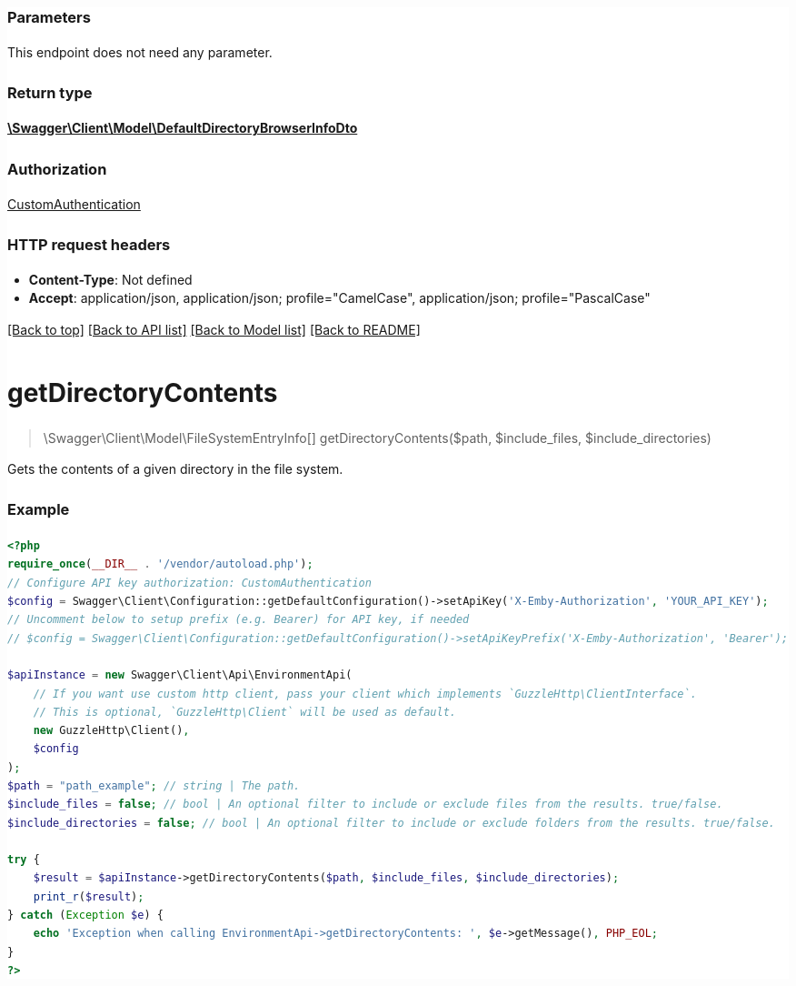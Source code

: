 ### Parameters
This endpoint does not need any parameter.

### Return type

[**\Swagger\Client\Model\DefaultDirectoryBrowserInfoDto**](../Model/DefaultDirectoryBrowserInfoDto.md)

### Authorization

[CustomAuthentication](../../README.md#CustomAuthentication)

### HTTP request headers

 - **Content-Type**: Not defined
 - **Accept**: application/json, application/json; profile=\"CamelCase\", application/json; profile=\"PascalCase\"

[[Back to top]](#) [[Back to API list]](../../README.md#documentation-for-api-endpoints) [[Back to Model list]](../../README.md#documentation-for-models) [[Back to README]](../../README.md)

# **getDirectoryContents**
> \Swagger\Client\Model\FileSystemEntryInfo[] getDirectoryContents($path, $include_files, $include_directories)

Gets the contents of a given directory in the file system.

### Example
```php
<?php
require_once(__DIR__ . '/vendor/autoload.php');
// Configure API key authorization: CustomAuthentication
$config = Swagger\Client\Configuration::getDefaultConfiguration()->setApiKey('X-Emby-Authorization', 'YOUR_API_KEY');
// Uncomment below to setup prefix (e.g. Bearer) for API key, if needed
// $config = Swagger\Client\Configuration::getDefaultConfiguration()->setApiKeyPrefix('X-Emby-Authorization', 'Bearer');

$apiInstance = new Swagger\Client\Api\EnvironmentApi(
    // If you want use custom http client, pass your client which implements `GuzzleHttp\ClientInterface`.
    // This is optional, `GuzzleHttp\Client` will be used as default.
    new GuzzleHttp\Client(),
    $config
);
$path = "path_example"; // string | The path.
$include_files = false; // bool | An optional filter to include or exclude files from the results. true/false.
$include_directories = false; // bool | An optional filter to include or exclude folders from the results. true/false.

try {
    $result = $apiInstance->getDirectoryContents($path, $include_files, $include_directories);
    print_r($result);
} catch (Exception $e) {
    echo 'Exception when calling EnvironmentApi->getDirectoryContents: ', $e->getMessage(), PHP_EOL;
}
?>
```
